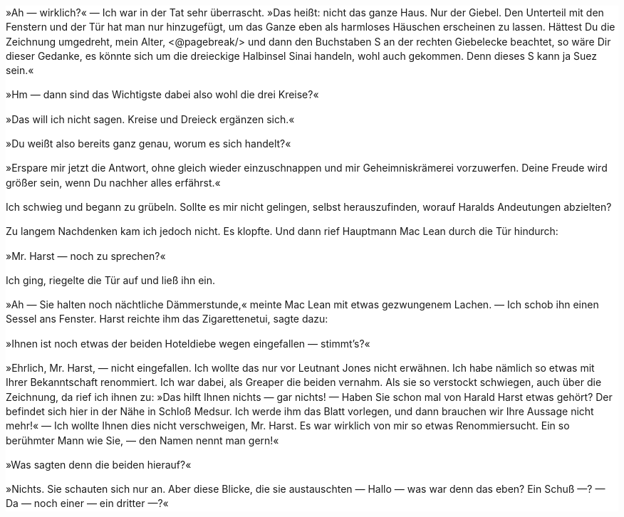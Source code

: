 »Ah — wirklich?« — Ich war in der Tat sehr überrascht.
»Das heißt: nicht das ganze Haus. Nur der Giebel. Den
Unterteil mit den Fenstern und der Tür hat man nur hinzugefügt,
um das Ganze eben als harmloses Häuschen erscheinen
zu lassen. Hättest Du die Zeichnung umgedreht, mein Alter,
<@pagebreak/>
und dann den Buchstaben S an der rechten Giebelecke beachtet,
so wäre Dir dieser Gedanke, es könnte sich um die dreieckige
Halbinsel Sinai handeln, wohl auch gekommen. Denn
dieses S kann ja Suez sein.«

»Hm — dann sind das Wichtigste dabei also wohl die drei
Kreise?«

»Das will ich nicht sagen. Kreise und Dreieck ergänzen sich.«

»Du weißt also bereits ganz genau, worum es sich handelt?«

»Erspare mir jetzt die Antwort, ohne gleich wieder einzuschnappen
und mir Geheimniskrämerei vorzuwerfen. Deine
Freude wird größer sein, wenn Du nachher alles erfährst.«

Ich schwieg und begann zu grübeln. Sollte es mir nicht
gelingen, selbst herauszufinden, worauf Haralds Andeutungen
abzielten?

Zu langem Nachdenken kam ich jedoch nicht. Es klopfte.
Und dann rief Hauptmann Mac Lean durch die Tür hindurch:

»Mr. Harst — noch zu sprechen?«

Ich ging, riegelte die Tür auf und ließ ihn ein.

»Ah — Sie halten noch nächtliche Dämmerstunde,« meinte
Mac Lean mit etwas gezwungenem Lachen. — Ich schob ihn
einen Sessel ans Fenster. Harst reichte ihm das Zigarettenetui,
sagte dazu:

»Ihnen ist noch etwas der beiden Hoteldiebe wegen eingefallen
— stimmt’s?«

»Ehrlich, Mr. Harst, — nicht eingefallen. Ich wollte das
nur vor Leutnant Jones nicht erwähnen. Ich habe nämlich
so etwas mit Ihrer Bekanntschaft renommiert. Ich war dabei,
als Greaper die beiden vernahm. Als sie so verstockt schwiegen,
auch über die Zeichnung, da rief ich ihnen zu: »Das hilft
Ihnen nichts — gar nichts! — Haben Sie schon mal von Harald
Harst etwas gehört? Der befindet sich hier in der Nähe
in Schloß Medsur. Ich werde ihm das Blatt vorlegen, und
dann brauchen wir Ihre Aussage nicht mehr!« — Ich wollte
Ihnen dies nicht verschweigen, Mr. Harst. Es war wirklich
von mir so etwas Renommiersucht. Ein so berühmter Mann
wie Sie, — den Namen nennt man gern!«

»Was sagten denn die beiden hierauf?«

»Nichts. Sie schauten sich nur an. Aber diese Blicke, die
sie austauschten — Hallo — was war denn das eben? Ein
Schuß —? — Da — noch einer — ein dritter —?«

